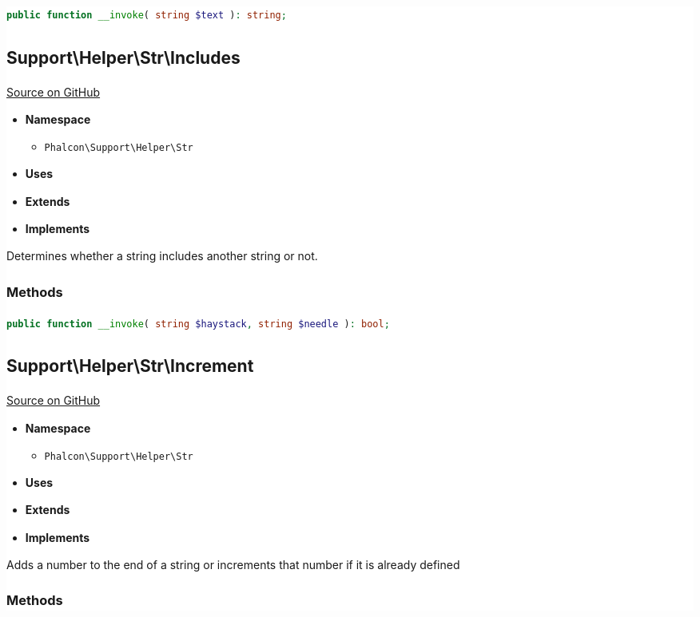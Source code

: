 ```php
public function __invoke( string $text ): string;
```





## Support\Helper\Str\Includes 

[Source on GitHub](https://github.com/phalcon/cphalcon/blob/5.0.x/phalcon/Support/Helper/Str/Includes.zep)


-   __Namespace__

    - `Phalcon\Support\Helper\Str`

-   __Uses__
    

-   __Extends__
    

-   __Implements__
    

Determines whether a string includes another string or not.


### Methods

```php
public function __invoke( string $haystack, string $needle ): bool;
```





## Support\Helper\Str\Increment 

[Source on GitHub](https://github.com/phalcon/cphalcon/blob/5.0.x/phalcon/Support/Helper/Str/Increment.zep)


-   __Namespace__

    - `Phalcon\Support\Helper\Str`

-   __Uses__
    

-   __Extends__
    

-   __Implements__
    

Adds a number to the end of a string or increments that number if it
is already defined


### Methods
